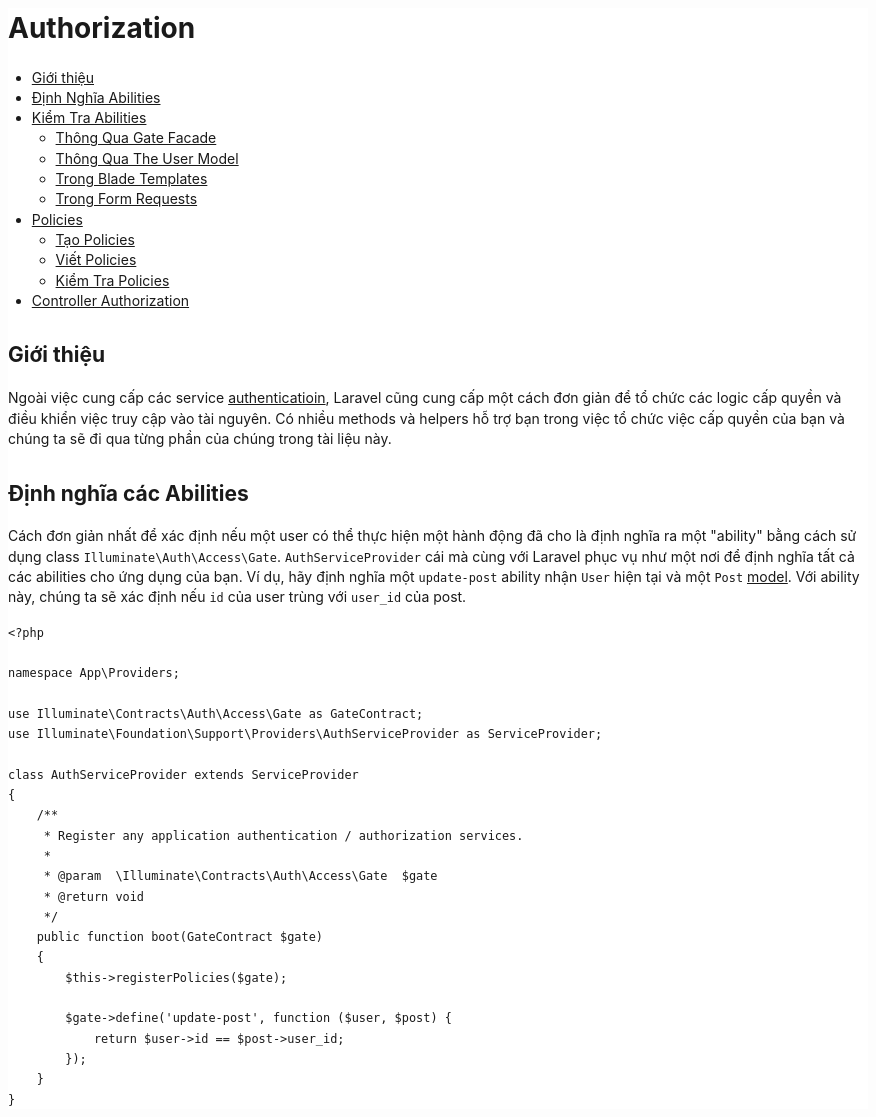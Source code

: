 # Authorization

- [Giới thiệu](#introduction)
- [Định Nghĩa Abilities](#defining-abilities)
- [Kiểm Tra Abilities](#checking-abilities)
    - [Thông Qua Gate Facade](#via-the-gate-facade)
    - [Thông Qua The User Model](#via-the-user-model)
    - [Trong Blade Templates](#within-blade-templates)
    - [Trong Form Requests](#within-form-requests)
- [Policies](#policies)
    - [Tạo Policies](#creating-policies)
    - [Viết Policies](#writing-policies)
    - [Kiểm Tra Policies](#checking-policies)
- [Controller Authorization](#controller-authorization)

<a name="introduction"></a>
## Giới thiệu

Ngoài việc cung cấp các service [authenticatioin](/docs/{versioin}/authentication), Laravel cũng cung cấp một cách đơn giản để tổ chức các logic cấp quyền và điều khiển việc truy cập vào tài nguyên. Có nhiều methods và helpers hỗ trợ bạn trong việc tổ chức việc cấp quyền của bạn và chúng ta sẽ đi qua từng phần của chúng trong tài liệu này.

<a name="defining-abilities"></a>
## Định nghĩa các Abilities

Cách đơn giản nhất để xác định nếu một user có thể thực hiện một hành động đã cho là định nghĩa ra một "ability" bằng cách sử dụng class `Illuminate\Auth\Access\Gate`. `AuthServiceProvider` cái mà cùng với Laravel phục vụ như một nơi để định nghĩa tất cả các abilities cho ứng dụng của bạn. Ví dụ, hãy định nghĩa một `update-post` ability nhận `User` hiện tại và một `Post` [model](/docs/{versioni}/eloquent). Với ability này, chúng ta sẽ xác định nếu `id` của user trùng với `user_id` của post.

    <?php

    namespace App\Providers;

    use Illuminate\Contracts\Auth\Access\Gate as GateContract;
    use Illuminate\Foundation\Support\Providers\AuthServiceProvider as ServiceProvider;

    class AuthServiceProvider extends ServiceProvider
    {
        /**
         * Register any application authentication / authorization services.
         *
         * @param  \Illuminate\Contracts\Auth\Access\Gate  $gate
         * @return void
         */
        public function boot(GateContract $gate)
        {
            $this->registerPolicies($gate);

            $gate->define('update-post', function ($user, $post) {
                return $user->id == $post->user_id;
            });
        }
    }
